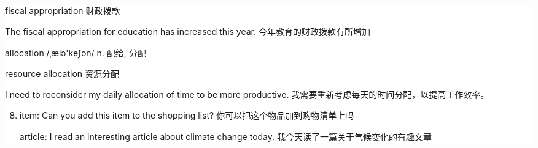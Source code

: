    fiscal appropriation 财政拨款 

   The fiscal appropriation for education has increased this year.  今年教育的财政拨款有所增加 

   allocation   /ˌælə'keʃən/  n. 配给, 分配 

   resource allocation 资源分配 

   I need to reconsider my daily allocation of time to be more productive.   我需要重新考虑每天的时间分配，以提高工作效率。 

8. item:  Can you add this item to the shopping list?  你可以把这个物品加到购物清单上吗 

   article: I read an interesting article about climate change today.  我今天读了一篇关于气候变化的有趣文章 


